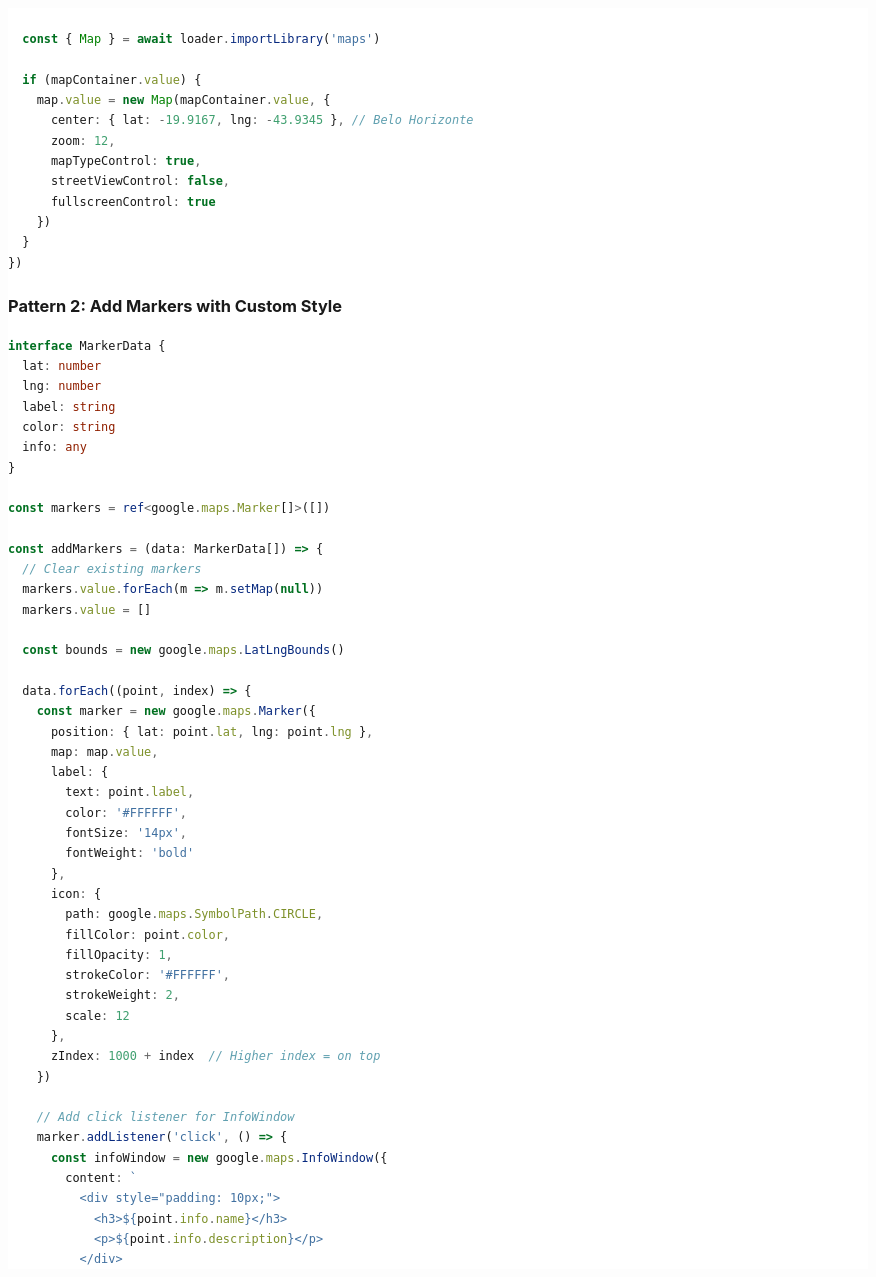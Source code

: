 ```typescript

  const { Map } = await loader.importLibrary('maps')

  if (mapContainer.value) {
    map.value = new Map(mapContainer.value, {
      center: { lat: -19.9167, lng: -43.9345 }, // Belo Horizonte
      zoom: 12,
      mapTypeControl: true,
      streetViewControl: false,
      fullscreenControl: true
    })
  }
})
```

### Pattern 2: Add Markers with Custom Style
```typescript
interface MarkerData {
  lat: number
  lng: number
  label: string
  color: string
  info: any
}

const markers = ref<google.maps.Marker[]>([])

const addMarkers = (data: MarkerData[]) => {
  // Clear existing markers
  markers.value.forEach(m => m.setMap(null))
  markers.value = []

  const bounds = new google.maps.LatLngBounds()

  data.forEach((point, index) => {
    const marker = new google.maps.Marker({
      position: { lat: point.lat, lng: point.lng },
      map: map.value,
      label: {
        text: point.label,
        color: '#FFFFFF',
        fontSize: '14px',
        fontWeight: 'bold'
      },
      icon: {
        path: google.maps.SymbolPath.CIRCLE,
        fillColor: point.color,
        fillOpacity: 1,
        strokeColor: '#FFFFFF',
        strokeWeight: 2,
        scale: 12
      },
      zIndex: 1000 + index  // Higher index = on top
    })

    // Add click listener for InfoWindow
    marker.addListener('click', () => {
      const infoWindow = new google.maps.InfoWindow({
        content: `
          <div style="padding: 10px;">
            <h3>${point.info.name}</h3>
            <p>${point.info.description}</p>
          </div>
```